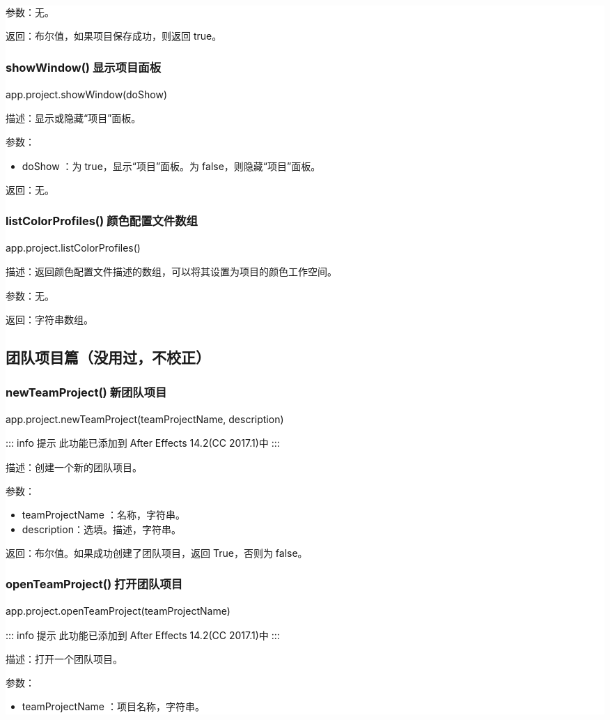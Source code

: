 参数：无。

返回：布尔值，如果项目保存成功，则返回 true。

### showWindow() 显示项目面板

app.project.showWindow(doShow)

描述：显示或隐藏“项目”面板。

参数：

- doShow ：为 true，显示“项目”面板。为 false，则隐藏“项目”面板。

返回：无。

### listColorProfiles() 颜色配置文件数组

app.project.listColorProfiles()

描述：返回颜色配置文件描述的数组，可以将其设置为项目的颜色工作空间。

参数：无。

返回：字符串数组。

## 团队项目篇（没用过，不校正）

### newTeamProject() 新团队项目

app.project.newTeamProject(teamProjectName, description)

::: info 提示
此功能已添加到 After Effects 14.2(CC 2017.1)中
:::

描述：创建一个新的团队项目。

参数：

- teamProjectName ：名称，字符串。
- description：选填。描述，字符串。

返回：布尔值。如果成功创建了团队项目，返回 True，否则为 false。

### openTeamProject() 打开团队项目

app.project.openTeamProject(teamProjectName)

::: info 提示
此功能已添加到 After Effects 14.2(CC 2017.1)中
:::

描述：打开一个团队项目。

参数：

- teamProjectName ：项目名称，字符串。
